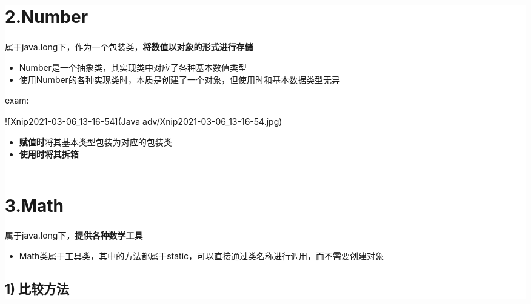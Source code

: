 






# 2.Number

属于java.long下，作为一个包装类，**将数值以对象的形式进行存储**







- Number是一个抽象类，其实现类中对应了各种基本数值类型
- 使用Number的各种实现类时，本质是创建了一个对象，但使用时和基本数据类型无异





exam:

![Xnip2021-03-06_13-16-54](Java adv/Xnip2021-03-06_13-16-54.jpg)

- **赋值时**将其基本类型包装为对应的包装类
- **使用时将其拆箱**

****



















# 3.Math

属于java.long下，**提供各种数学工具**





- Math类属于工具类，其中的方法都属于static，可以直接通过类名称进行调用，而不需要创建对象





## 1) 比较方法






